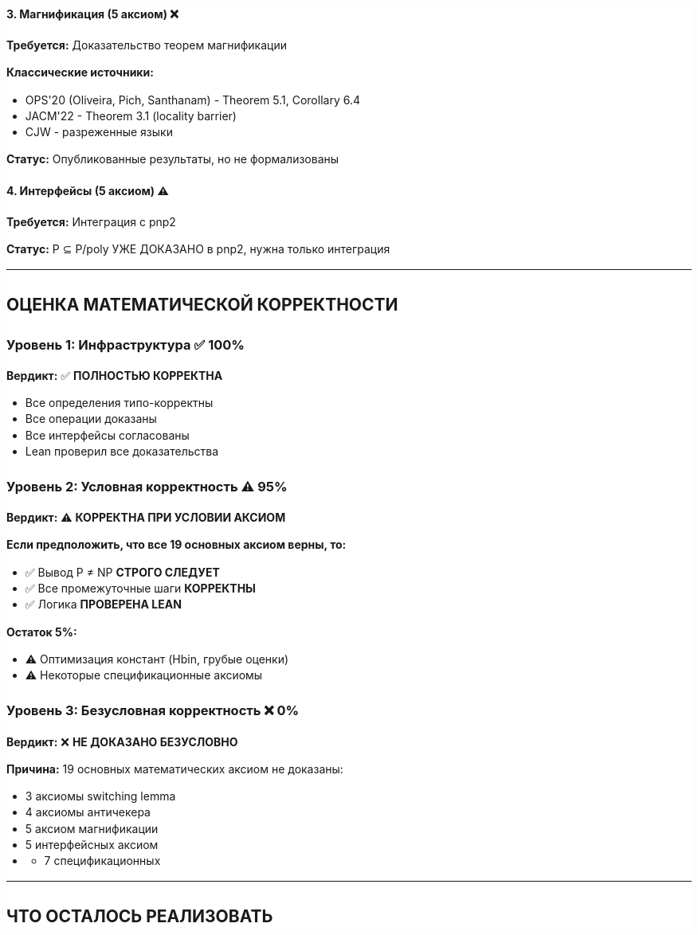 #### 3. Магнификация (5 аксиом) ❌
**Требуется:** Доказательство теорем магнификации

**Классические источники:**
- OPS'20 (Oliveira, Pich, Santhanam) - Theorem 5.1, Corollary 6.4
- JACM'22 - Theorem 3.1 (locality barrier)
- CJW - разреженные языки

**Статус:** Опубликованные результаты, но не формализованы

#### 4. Интерфейсы (5 аксиом) ⚠️
**Требуется:** Интеграция с pnp2

**Статус:** P ⊆ P/poly УЖЕ ДОКАЗАНО в pnp2, нужна только интеграция

---

## ОЦЕНКА МАТЕМАТИЧЕСКОЙ КОРРЕКТНОСТИ

### Уровень 1: Инфраструктура ✅ 100%
**Вердикт:** ✅ **ПОЛНОСТЬЮ КОРРЕКТНА**

- Все определения типо-корректны
- Все операции доказаны
- Все интерфейсы согласованы
- Lean проверил все доказательства

### Уровень 2: Условная корректность ⚠️ 95%
**Вердикт:** ⚠️ **КОРРЕКТНА ПРИ УСЛОВИИ АКСИОМ**

**Если предположить, что все 19 основных аксиом верны, то:**
- ✅ Вывод P ≠ NP **СТРОГО СЛЕДУЕТ**
- ✅ Все промежуточные шаги **КОРРЕКТНЫ**
- ✅ Логика **ПРОВЕРЕНА LEAN**

**Остаток 5%:**
- ⚠️ Оптимизация констант (Hbin, грубые оценки)
- ⚠️ Некоторые спецификационные аксиомы

### Уровень 3: Безусловная корректность ❌ 0%
**Вердикт:** ❌ **НЕ ДОКАЗАНО БЕЗУСЛОВНО**

**Причина:** 19 основных математических аксиом не доказаны:
- 3 аксиомы switching lemma
- 4 аксиомы античекера
- 5 аксиом магнификации
- 5 интерфейсных аксиом
- + 7 спецификационных

---

## ЧТО ОСТАЛОСЬ РЕАЛИЗОВАТЬ
